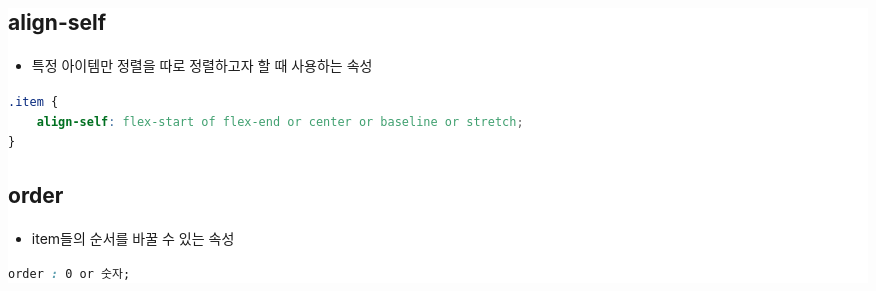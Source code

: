 ## align-self

- 특정 아이템만 정렬을 따로 정렬하고자 할 때 사용하는 속성

```css
.item {
    align-self: flex-start of flex-end or center or baseline or stretch;
}
```

## order

- item들의 순서를 바꿀 수 있는 속성

```css
order : 0 or 숫자;
```